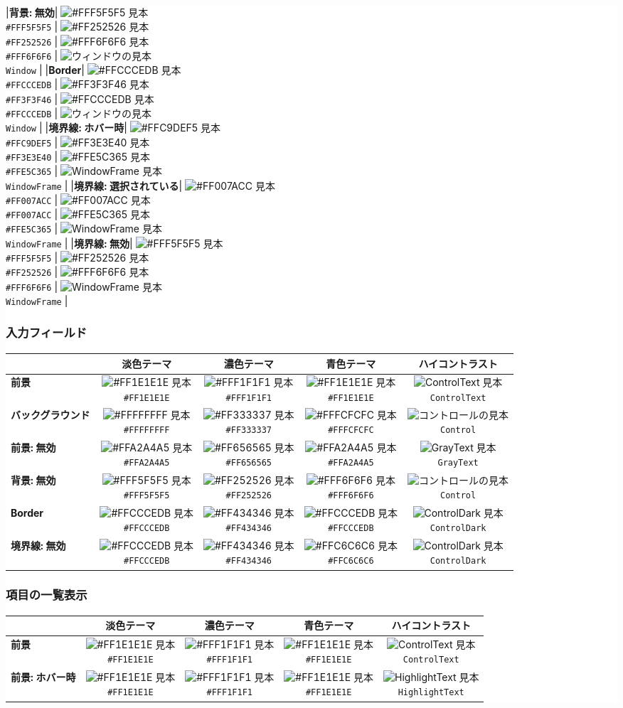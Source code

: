|**背景: 無効**| ![#FFF5F5F5 見本](../../extensibility/ux-guidelines/media/F5F5F5.png "#FFF5F5F5 見本")<br />`#FFF5F5F5` | ![#FF252526 見本](../../extensibility/ux-guidelines/media/252526.png "#FF252526 見本")<br />`#FF252526` | ![#FFF6F6F6 見本](../../extensibility/ux-guidelines/media/F6F6F6.png "#FFF6F6F6 見本")<br />`#FFF6F6F6` | ![ウィンドウの見本](../../extensibility/ux-guidelines/media/HCWindow.png "ウィンドウの見本")<br />`Window` |
|**Border**| ![#FFCCCEDB 見本](../../extensibility/ux-guidelines/media/CCCEDB.png "#FFCCCEDB 見本")<br />`#FFCCCEDB` | ![#FF3F3F46 見本](../../extensibility/ux-guidelines/media/3F3F46.png "#FF3F3F46 見本")<br />`#FF3F3F46` | ![#FFCCCEDB 見本](../../extensibility/ux-guidelines/media/CCCEDB.png "#FFCCCEDB 見本")<br />`#FFCCCEDB` | ![ウィンドウの見本](../../extensibility/ux-guidelines/media/HCWindow.png "ウィンドウの見本")<br />`Window` |
|**境界線: ホバー時**| ![#FFC9DEF5 見本](../../extensibility/ux-guidelines/media/C9DEF5.png "#FFC9DEF5 見本")<br />`#FFC9DEF5` | ![#FF3E3E40 見本](../../extensibility/ux-guidelines/media/3E3E40.png "#FF3E3E40 見本")<br />`#FF3E3E40` | ![#FFE5C365 見本](../../extensibility/ux-guidelines/media/E5C365.png "#FFE5C365 見本")<br />`#FFE5C365` | ![WindowFrame 見本](../../extensibility/ux-guidelines/media/HCWindowFrame.png "WindowFrame 見本")<br />`WindowFrame` |
|**境界線: 選択されている**| ![#FF007ACC 見本](../../extensibility/ux-guidelines/media/007ACC.png "#FF007ACC 見本")<br />`#FF007ACC` | ![#FF007ACC 見本](../../extensibility/ux-guidelines/media/007ACC.png "#FF007ACC 見本")<br />`#FF007ACC` | ![#FFE5C365 見本](../../extensibility/ux-guidelines/media/E5C365.png "#FFE5C365 見本")<br />`#FFE5C365` | ![WindowFrame 見本](../../extensibility/ux-guidelines/media/HCWindowFrame.png "WindowFrame 見本")<br />`WindowFrame` |
|**境界線: 無効**| ![#FFF5F5F5 見本](../../extensibility/ux-guidelines/media/F5F5F5.png "#FFF5F5F5 見本")<br />`#FFF5F5F5` | ![#FF252526 見本](../../extensibility/ux-guidelines/media/252526.png "#FF252526 見本")<br />`#FF252526` | ![#FFF6F6F6 見本](../../extensibility/ux-guidelines/media/F6F6F6.png "#FFF6F6F6 見本")<br />`#FFF6F6F6` | ![WindowFrame 見本](../../extensibility/ux-guidelines/media/HCWindowFrame.png "WindowFrame 見本")<br />`WindowFrame` |

### <a name="input-fields"></a>入力フィールド

| | 淡色テーマ | 濃色テーマ | 青色テーマ | ハイコントラスト |
| --- | :---: | :---: | :---: | :---: |
|**前景**| ![#FF1E1E1E 見本](../../extensibility/ux-guidelines/media/1E1E1E.png "#FF1E1E1E 見本")<br />`#FF1E1E1E` | ![#FFF1F1F1 見本](../../extensibility/ux-guidelines/media/F1F1F1.png "#FFF1F1F1 見本")<br />`#FFF1F1F1` | ![#FF1E1E1E 見本](../../extensibility/ux-guidelines/media/1E1E1E.png "#FF1E1E1E 見本")<br />`#FF1E1E1E` | ![ControlText 見本](../../extensibility/ux-guidelines/media/HCControlText.png "ControlText 見本")<br />`ControlText` |
|**バックグラウンド**| ![#FFFFFFFF 見本](../../extensibility/ux-guidelines/media/FFFFFF.png "#FFFFFFFF 見本")<br />`#FFFFFFFF` | ![#FF333337 見本](../../extensibility/ux-guidelines/media/333337.png "#FF333337 見本")<br />`#FF333337` | ![#FFFCFCFC 見本](../../extensibility/ux-guidelines/media/FCFCFC.png "#FFFCFCFC 見本")<br />`#FFFCFCFC` | ![コントロールの見本](../../extensibility/ux-guidelines/media/HCControl.png "コントロールの見本")<br />`Control` |
|**前景: 無効**| ![#FFA2A4A5 見本](../../extensibility/ux-guidelines/media/A2A4A5.png "#FFA2A4A5 見本")<br />`#FFA2A4A5` | ![#FF656565 見本](../../extensibility/ux-guidelines/media/656565.png "#FF656565 見本")<br />`#FF656565` | ![#FFA2A4A5 見本](../../extensibility/ux-guidelines/media/A2A4A5.png "#FFA2A4A5 見本")<br />`#FFA2A4A5` | ![GrayText 見本](../../extensibility/ux-guidelines/media/HCGrayText.png "GrayText 見本")<br />`GrayText` |
|**背景: 無効**| ![#FFF5F5F5 見本](../../extensibility/ux-guidelines/media/F5F5F5.png "#FFF5F5F5 見本")<br />`#FFF5F5F5` | ![#FF252526 見本](../../extensibility/ux-guidelines/media/252526.png "#FF252526 見本")<br />`#FF252526` | ![#FFF6F6F6 見本](../../extensibility/ux-guidelines/media/F6F6F6.png "#FFF6F6F6 見本")<br />`#FFF6F6F6` | ![コントロールの見本](../../extensibility/ux-guidelines/media/HCControl.png "コントロールの見本")<br />`Control` |
|**Border**| ![#FFCCCEDB 見本](../../extensibility/ux-guidelines/media/CCCEDB.png "#FFCCCEDB 見本")<br />`#FFCCCEDB` | ![#FF434346 見本](../../extensibility/ux-guidelines/media/434346.png "#FF434346 見本")<br />`#FF434346` | ![#FFCCCEDB 見本](../../extensibility/ux-guidelines/media/CCCEDB.png "#FFCCCEDB 見本")<br />`#FFCCCEDB` | ![ControlDark 見本](../../extensibility/ux-guidelines/media/HCControlDark.png "ControlDark 見本")<br />`ControlDark` |
|**境界線: 無効**| ![#FFCCCEDB 見本](../../extensibility/ux-guidelines/media/CCCEDB.png "#FFCCCEDB 見本")<br />`#FFCCCEDB` | ![#FF434346 見本](../../extensibility/ux-guidelines/media/434346.png "#FF434346 見本")<br />`#FF434346` | ![#FFC6C6C6 見本](../../extensibility/ux-guidelines/media/C6C6C6.png "#FFC6C6C6 見本")<br />`#FFC6C6C6` | ![ControlDark 見本](../../extensibility/ux-guidelines/media/HCControlDark.png "ControlDark 見本")<br />`ControlDark` |

### <a name="list-items"></a>項目の一覧表示

| | 淡色テーマ | 濃色テーマ | 青色テーマ | ハイコントラスト |
| --- | :---: | :---: | :---: | :---: |
|**前景**| ![#FF1E1E1E 見本](../../extensibility/ux-guidelines/media/1E1E1E.png "#FF1E1E1E 見本")<br />`#FF1E1E1E` | ![#FFF1F1F1 見本](../../extensibility/ux-guidelines/media/F1F1F1.png "#FFF1F1F1 見本")<br />`#FFF1F1F1` | ![#FF1E1E1E 見本](../../extensibility/ux-guidelines/media/1E1E1E.png "#FF1E1E1E 見本")<br />`#FF1E1E1E` | ![ControlText 見本](../../extensibility/ux-guidelines/media/HCControlText.png "ControlText 見本")<br />`ControlText` |
|**前景: ホバー時**| ![#FF1E1E1E 見本](../../extensibility/ux-guidelines/media/1E1E1E.png "#FF1E1E1E 見本")<br />`#FF1E1E1E` | ![#FFF1F1F1 見本](../../extensibility/ux-guidelines/media/F1F1F1.png "#FFF1F1F1 見本")<br />`#FFF1F1F1` | ![#FF1E1E1E 見本](../../extensibility/ux-guidelines/media/1E1E1E.png "#FF1E1E1E 見本")<br />`#FF1E1E1E` | ![HighlightText 見本](../../extensibility/ux-guidelines/media/HCHighlightText.png "HighlightText 見本")<br />`HighlightText` |